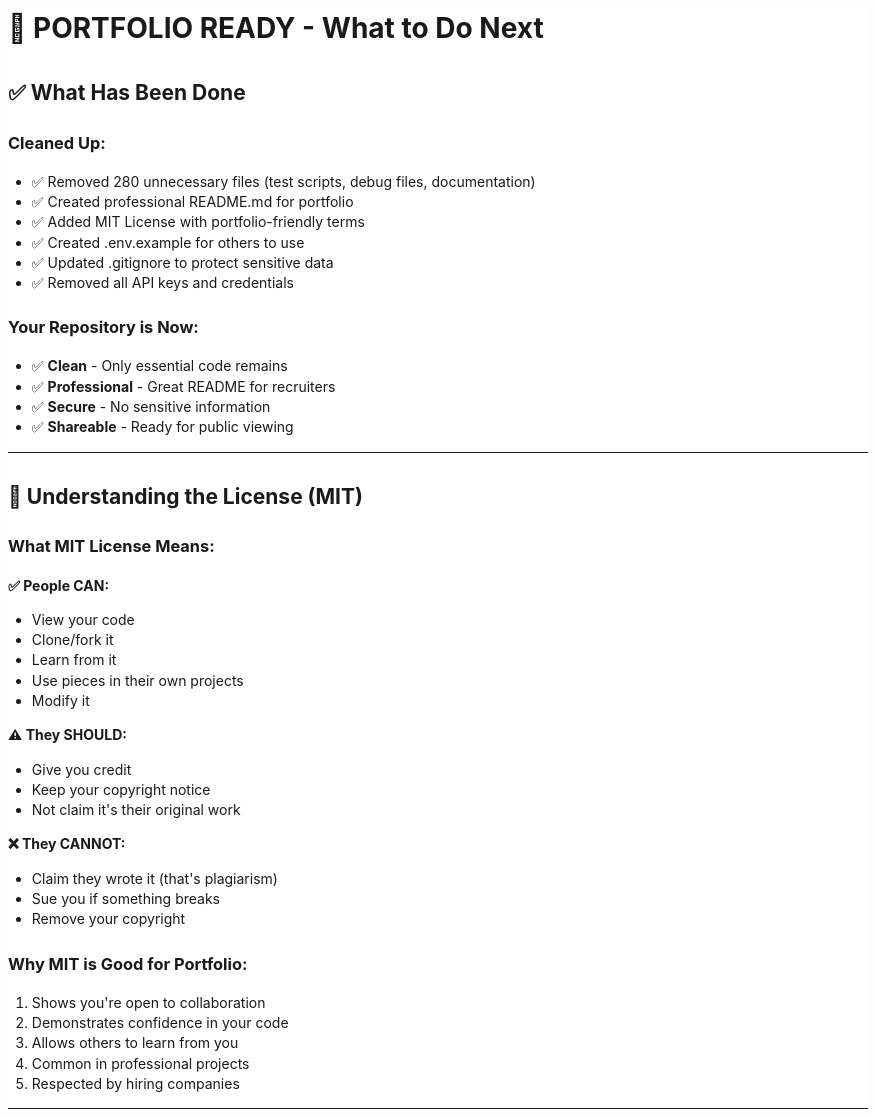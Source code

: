 # 🎯 PORTFOLIO READY - What to Do Next

## ✅ What Has Been Done

### Cleaned Up:
- ✅ Removed 280 unnecessary files (test scripts, debug files, documentation)
- ✅ Created professional README.md for portfolio
- ✅ Added MIT License with portfolio-friendly terms
- ✅ Created .env.example for others to use
- ✅ Updated .gitignore to protect sensitive data
- ✅ Removed all API keys and credentials

### Your Repository is Now:
- ✅ **Clean** - Only essential code remains
- ✅ **Professional** - Great README for recruiters
- ✅ **Secure** - No sensitive information
- ✅ **Shareable** - Ready for public viewing

---

## 📝 Understanding the License (MIT)

### What MIT License Means:

**✅ People CAN:**
- View your code
- Clone/fork it
- Learn from it
- Use pieces in their own projects
- Modify it

**⚠️ They SHOULD:**
- Give you credit
- Keep your copyright notice
- Not claim it's their original work

**❌ They CANNOT:**
- Claim they wrote it (that's plagiarism)
- Sue you if something breaks
- Remove your copyright

### Why MIT is Good for Portfolio:
1. Shows you're open to collaboration
2. Demonstrates confidence in your code
3. Allows others to learn from you
4. Common in professional projects
5. Respected by hiring companies

---
